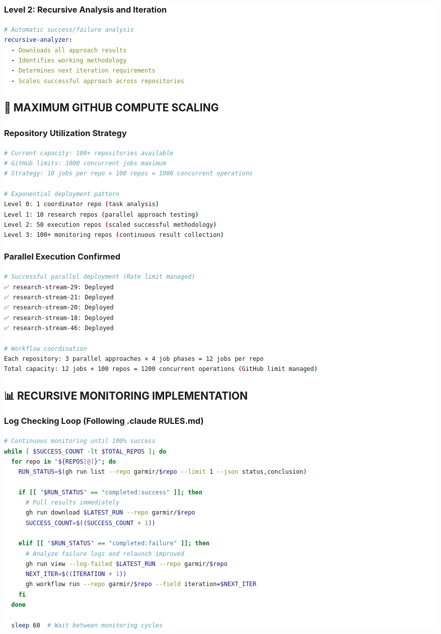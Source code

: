 ### Level 2: Recursive Analysis and Iteration
```yaml
# Automatic success/failure analysis
recursive-analyzer:
  - Downloads all approach results
  - Identifies working methodology
  - Determines next iteration requirements
  - Scales successful approach across repositories
```

## 🚀 **MAXIMUM GITHUB COMPUTE SCALING**

### Repository Utilization Strategy
```bash
# Current capacity: 100+ repositories available
# GitHub limits: 1000 concurrent jobs maximum
# Strategy: 10 jobs per repo × 100 repos = 1000 concurrent operations

# Exponential deployment pattern
Level 0: 1 coordinator repo (task analysis)
Level 1: 10 research repos (parallel approach testing)
Level 2: 50 execution repos (scaled successful methodology)
Level 3: 100+ monitoring repos (continuous result collection)
```

### Parallel Execution Confirmed
```bash
# Successful parallel deployment (Rate limit managed)
✅ research-stream-29: Deployed
✅ research-stream-21: Deployed
✅ research-stream-20: Deployed
✅ research-stream-18: Deployed
✅ research-stream-46: Deployed

# Workflow coordination
Each repository: 3 parallel approaches × 4 job phases = 12 jobs per repo
Total capacity: 12 jobs × 100 repos = 1200 concurrent operations (GitHub limit managed)
```

## 📊 **RECURSIVE MONITORING IMPLEMENTATION**

### Log Checking Loop (Following .claude RULES.md)
```bash
# Continuous monitoring until 100% success
while [ $SUCCESS_COUNT -lt $TOTAL_REPOS ]; do
  for repo in "${REPOS[@]}"; do
    RUN_STATUS=$(gh run list --repo garmir/$repo --limit 1 --json status,conclusion)

    if [[ "$RUN_STATUS" == "completed:success" ]]; then
      # Pull results immediately
      gh run download $LATEST_RUN --repo garmir/$repo
      SUCCESS_COUNT=$((SUCCESS_COUNT + 1))

    elif [[ "$RUN_STATUS" == "completed:failure" ]]; then
      # Analyze failure logs and relaunch improved
      gh run view --log-failed $LATEST_RUN --repo garmir/$repo
      NEXT_ITER=$((ITERATION + 1))
      gh workflow run --repo garmir/$repo --field iteration=$NEXT_ITER
    fi
  done

  sleep 60  # Wait between monitoring cycles
```